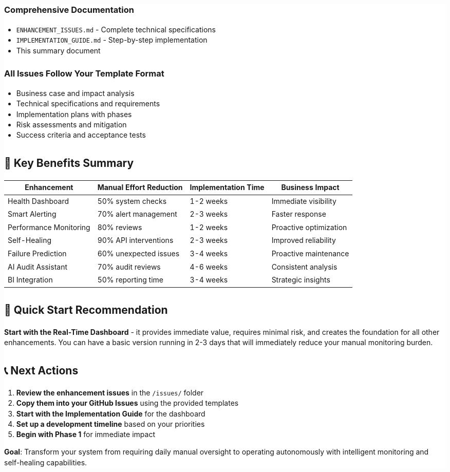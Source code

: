 ### **Comprehensive Documentation**
- `ENHANCEMENT_ISSUES.md` - Complete technical specifications
- `IMPLEMENTATION_GUIDE.md` - Step-by-step implementation
- This summary document

### **All Issues Follow Your Template Format**
- Business case and impact analysis
- Technical specifications and requirements
- Implementation plans with phases
- Risk assessments and mitigation
- Success criteria and acceptance tests

## 🎯 Key Benefits Summary

| Enhancement | Manual Effort Reduction | Implementation Time | Business Impact |
|-------------|------------------------|-------------------|-----------------|
| Health Dashboard | 50% system checks | 1-2 weeks | Immediate visibility |
| Smart Alerting | 70% alert management | 2-3 weeks | Faster response |
| Performance Monitoring | 80% reviews | 1-2 weeks | Proactive optimization |
| Self-Healing | 90% API interventions | 2-3 weeks | Improved reliability |
| Failure Prediction | 60% unexpected issues | 3-4 weeks | Proactive maintenance |
| AI Audit Assistant | 70% audit reviews | 4-6 weeks | Consistent analysis |
| BI Integration | 50% reporting time | 3-4 weeks | Strategic insights |

## 🚀 Quick Start Recommendation

**Start with the Real-Time Dashboard** - it provides immediate value, requires minimal risk, and creates the foundation for all other enhancements. You can have a basic version running in 2-3 days that will immediately reduce your manual monitoring burden.

## 📞 Next Actions

1. **Review the enhancement issues** in the `/issues/` folder
2. **Copy them into your GitHub Issues** using the provided templates
3. **Start with the Implementation Guide** for the dashboard
4. **Set up a development timeline** based on your priorities
5. **Begin with Phase 1** for immediate impact

**Goal**: Transform your system from requiring daily manual oversight to operating autonomously with intelligent monitoring and self-healing capabilities.
